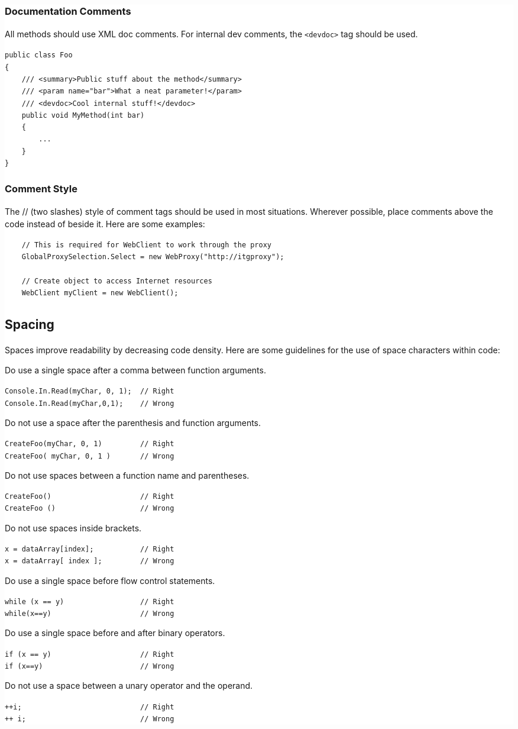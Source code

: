 ### Documentation Comments
All methods should use XML doc comments. For internal dev comments, the `<devdoc>` tag should be used.
```
public class Foo 
{
    /// <summary>Public stuff about the method</summary>
    /// <param name="bar">What a neat parameter!</param>
    /// <devdoc>Cool internal stuff!</devdoc>
    public void MyMethod(int bar)
    {
        ...
    }
}
```

### Comment Style
The // (two slashes) style of comment tags should be used in most situations. Wherever possible, place comments above the code instead of beside it.  Here are some examples:
```
    // This is required for WebClient to work through the proxy
    GlobalProxySelection.Select = new WebProxy("http://itgproxy");

    // Create object to access Internet resources
    WebClient myClient = new WebClient();
```

## Spacing
Spaces improve readability by decreasing code density. Here are some guidelines for the use of space characters within code:

Do use a single space after a comma between function arguments.
```
Console.In.Read(myChar, 0, 1);  // Right
Console.In.Read(myChar,0,1);    // Wrong
```
Do not use a space after the parenthesis and function arguments.
```
CreateFoo(myChar, 0, 1)         // Right
CreateFoo( myChar, 0, 1 )       // Wrong
```
Do not use spaces between a function name and parentheses.
```
CreateFoo()                     // Right
CreateFoo ()                    // Wrong
```
Do not use spaces inside brackets.
```
x = dataArray[index];           // Right
x = dataArray[ index ];         // Wrong
```
Do use a single space before flow control statements.
```
while (x == y)                  // Right
while(x==y)                     // Wrong
```
Do use a single space before and after binary operators.
```
if (x == y)                     // Right
if (x==y)                       // Wrong
```
Do not use a space between a unary operator and the operand.
```
++i;                            // Right
++ i;                           // Wrong
```